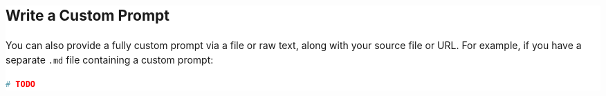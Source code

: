 ## Write a Custom Prompt

You can also provide a fully custom prompt via a file or raw text, along with your source file or URL. For example, if you have a separate `.md` file containing a custom prompt:

```bash
# TODO
```
